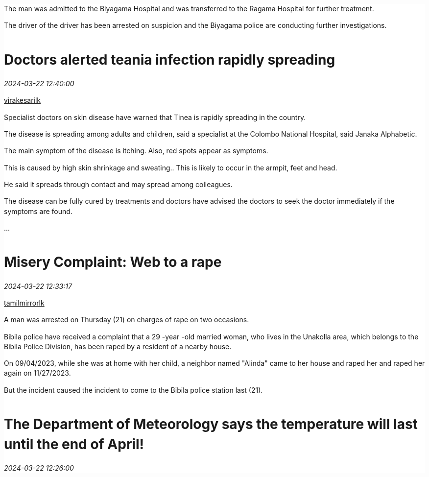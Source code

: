 The man was admitted to the Biyagama Hospital and was transferred to the Ragama Hospital for further treatment.

The driver of the driver has been arrested on suspicion and the Biyagama police are conducting further investigations.



# Doctors alerted teania infection rapidly spreading

*2024-03-22 12:40:00*

[virakesarilk](https://www.virakesari.lk/article/179414)

Specialist doctors on skin disease have warned that Tinea is rapidly spreading in the country.

The disease is spreading among adults and children, said a specialist at the Colombo National Hospital, said Janaka Alphabetic.

The main symptom of the disease is itching. Also, red spots appear as symptoms.

This is caused by high skin shrinkage and sweating.. This is likely to occur in the armpit, feet and head.

He said it spreads through contact and may spread among colleagues.

The disease can be fully cured by treatments and doctors have advised the doctors to seek the doctor immediately if the symptoms are found.

...



# Misery Complaint: Web to a rape

*2024-03-22 12:33:17*

[tamilmirrorlk](https://www.tamilmirror.lk/செய்திகள்/மனவேதனை-முறைப்பாடு-வன்புணர்ந்தவருக்கு-வலை/175-335016)

A man was arrested on Thursday (21) on charges of rape on two occasions.

Bibila police have received a complaint that a 29 -year -old married woman, who lives in the Unakolla area, which belongs to the Bibila Police Division, has been raped by a resident of a nearby house.

On 09/04/2023, while she was at home with her child, a neighbor named "Alinda" came to her house and raped her and raped her again on 11/27/2023.

But the incident caused the incident to come to the Bibila police station last (21).



# The Department of Meteorology says the temperature will last until the end of April!

*2024-03-22 12:26:00*
